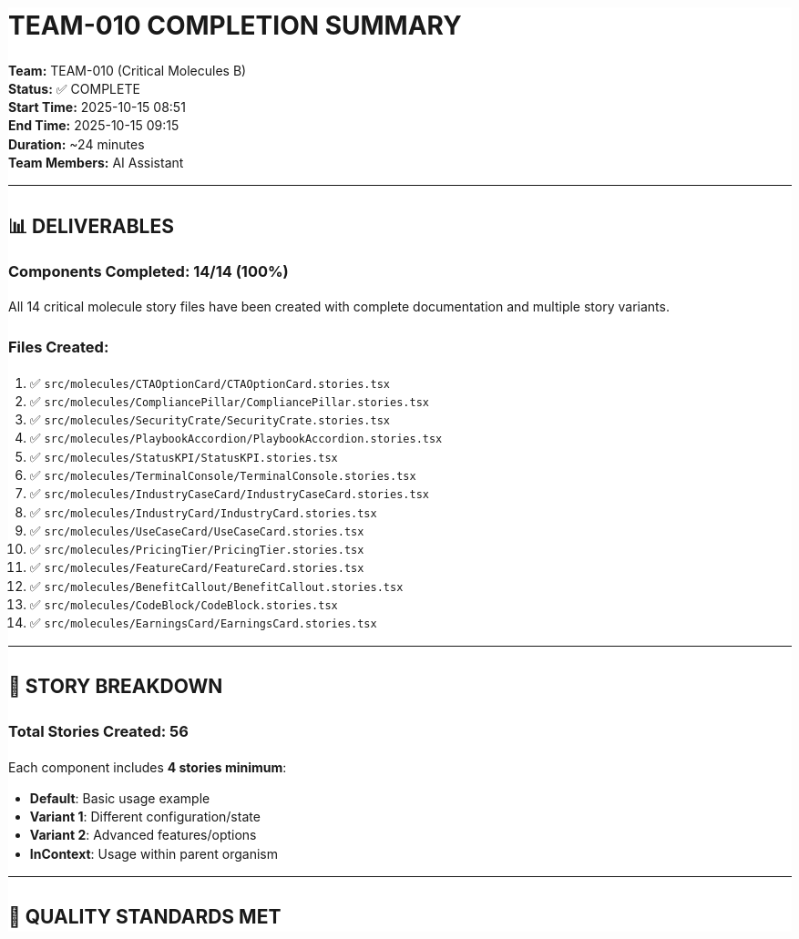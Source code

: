 # TEAM-010 COMPLETION SUMMARY

**Team:** TEAM-010 (Critical Molecules B)  
**Status:** ✅ COMPLETE  
**Start Time:** 2025-10-15 08:51  
**End Time:** 2025-10-15 09:15  
**Duration:** ~24 minutes  
**Team Members:** AI Assistant

---

## 📊 DELIVERABLES

### Components Completed: 14/14 (100%)

All 14 critical molecule story files have been created with complete documentation and multiple story variants.

### Files Created:

1. ✅ `src/molecules/CTAOptionCard/CTAOptionCard.stories.tsx`
2. ✅ `src/molecules/CompliancePillar/CompliancePillar.stories.tsx`
3. ✅ `src/molecules/SecurityCrate/SecurityCrate.stories.tsx`
4. ✅ `src/molecules/PlaybookAccordion/PlaybookAccordion.stories.tsx`
5. ✅ `src/molecules/StatusKPI/StatusKPI.stories.tsx`
6. ✅ `src/molecules/TerminalConsole/TerminalConsole.stories.tsx`
7. ✅ `src/molecules/IndustryCaseCard/IndustryCaseCard.stories.tsx`
8. ✅ `src/molecules/IndustryCard/IndustryCard.stories.tsx`
9. ✅ `src/molecules/UseCaseCard/UseCaseCard.stories.tsx`
10. ✅ `src/molecules/PricingTier/PricingTier.stories.tsx`
11. ✅ `src/molecules/FeatureCard/FeatureCard.stories.tsx`
12. ✅ `src/molecules/BenefitCallout/BenefitCallout.stories.tsx`
13. ✅ `src/molecules/CodeBlock/CodeBlock.stories.tsx`
14. ✅ `src/molecules/EarningsCard/EarningsCard.stories.tsx`

---

## 📝 STORY BREAKDOWN

### Total Stories Created: 56

Each component includes **4 stories minimum**:
- **Default**: Basic usage example
- **Variant 1**: Different configuration/state
- **Variant 2**: Advanced features/options
- **InContext**: Usage within parent organism

---

## 🎯 QUALITY STANDARDS MET
